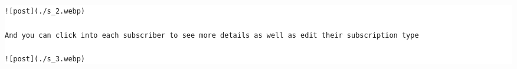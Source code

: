     ![post](./s_2.webp)
    
    And you can click into each subscriber to see more details as well as edit their subscription type
    
    ![post](./s_3.webp)
